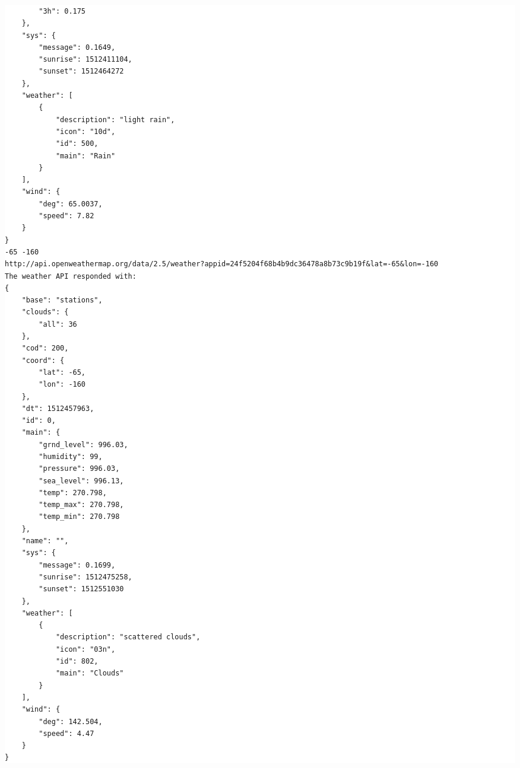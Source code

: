             "3h": 0.175
        },
        "sys": {
            "message": 0.1649,
            "sunrise": 1512411104,
            "sunset": 1512464272
        },
        "weather": [
            {
                "description": "light rain",
                "icon": "10d",
                "id": 500,
                "main": "Rain"
            }
        ],
        "wind": {
            "deg": 65.0037,
            "speed": 7.82
        }
    }
    -65 -160
    http://api.openweathermap.org/data/2.5/weather?appid=24f5204f68b4b9dc36478a8b73c9b19f&lat=-65&lon=-160
    The weather API responded with: 
    {
        "base": "stations",
        "clouds": {
            "all": 36
        },
        "cod": 200,
        "coord": {
            "lat": -65,
            "lon": -160
        },
        "dt": 1512457963,
        "id": 0,
        "main": {
            "grnd_level": 996.03,
            "humidity": 99,
            "pressure": 996.03,
            "sea_level": 996.13,
            "temp": 270.798,
            "temp_max": 270.798,
            "temp_min": 270.798
        },
        "name": "",
        "sys": {
            "message": 0.1699,
            "sunrise": 1512475258,
            "sunset": 1512551030
        },
        "weather": [
            {
                "description": "scattered clouds",
                "icon": "03n",
                "id": 802,
                "main": "Clouds"
            }
        ],
        "wind": {
            "deg": 142.504,
            "speed": 4.47
        }
    }